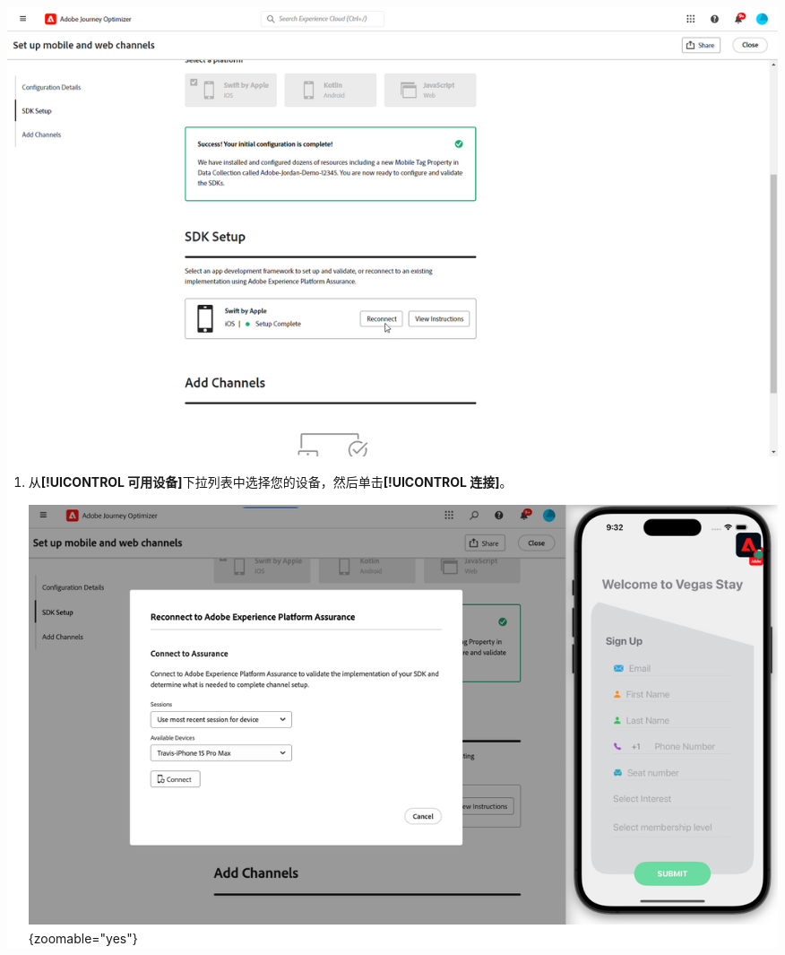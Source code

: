    ![](assets/guided-setup-config-ios-10.png)

1. 从&#x200B;**[!UICONTROL 可用设备]**&#x200B;下拉列表中选择您的设备，然后单击&#x200B;**[!UICONTROL 连接]**。

   ![](assets/guided-setup-config-ios-11.png){zoomable="yes"}
